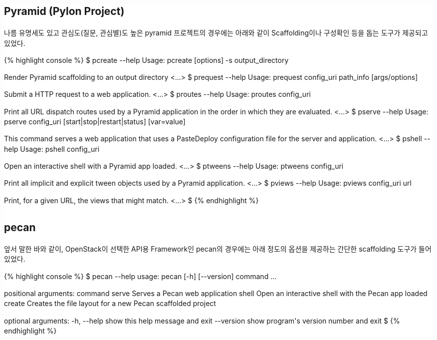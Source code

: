 ## Pyramid (Pylon Project)

나름 유명세도 있고 관심도(질문, 관심별)도 높은 pyramid 프로젝트의
경우에는 아래와 같이 Scaffolding이나 구성확인 등을 돕는 도구가
제공되고 있었다.

{% highlight console %}
$ pcreate --help
Usage: pcreate [options] -s <scaffold> output_directory

Render Pyramid scaffolding to an output directory
<...>
$ prequest --help
Usage: prequest config_uri path_info [args/options]

Submit a HTTP request to a web application.
<...>
$ proutes --help
Usage: proutes config_uri

Print all URL dispatch routes used by a Pyramid application in the order in
which they are evaluated.
<...>
$ pserve --help
Usage: pserve config_uri [start|stop|restart|status] [var=value]

This command serves a web application that uses a PasteDeploy configuration
file for the server and application.
<...>
$ pshell --help
Usage: pshell config_uri

Open an interactive shell with a Pyramid app loaded.
<...>
$ ptweens --help
Usage: ptweens config_uri

Print all implicit and explicit tween objects used by a Pyramid application.
<...>
$ pviews --help
Usage: pviews config_uri url

Print, for a given URL, the views that might match.
<...>
$ 
{% endhighlight %}

## pecan

앞서 말한 바와 같이, OpenStack이 선택한 API용 Framework인 pecan의
경우에는 아래 정도의 옵션을 제공하는 간단한 scaffolding 도구가
들어있었다.

{% highlight console %}
$ pecan --help
usage: pecan [-h] [--version] command ...

positional arguments:
  command
    serve     Serves a Pecan web application
    shell     Open an interactive shell with the Pecan app loaded
    create    Creates the file layout for a new Pecan scaffolded project

optional arguments:
  -h, --help  show this help message and exit
  --version   show program's version number and exit
$ 
{% endhighlight %}